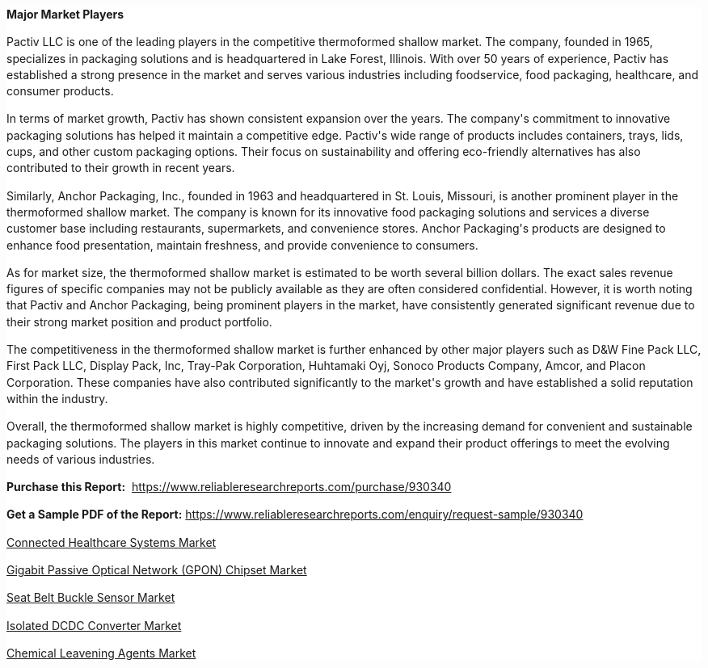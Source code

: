 <p><strong>Major Market Players</strong></p>
<p><p>Pactiv LLC is one of the leading players in the competitive thermoformed shallow market. The company, founded in 1965, specializes in packaging solutions and is headquartered in Lake Forest, Illinois. With over 50 years of experience, Pactiv has established a strong presence in the market and serves various industries including foodservice, food packaging, healthcare, and consumer products.</p><p>In terms of market growth, Pactiv has shown consistent expansion over the years. The company's commitment to innovative packaging solutions has helped it maintain a competitive edge. Pactiv's wide range of products includes containers, trays, lids, cups, and other custom packaging options. Their focus on sustainability and offering eco-friendly alternatives has also contributed to their growth in recent years.</p><p>Similarly, Anchor Packaging, Inc., founded in 1963 and headquartered in St. Louis, Missouri, is another prominent player in the thermoformed shallow market. The company is known for its innovative food packaging solutions and services a diverse customer base including restaurants, supermarkets, and convenience stores. Anchor Packaging's products are designed to enhance food presentation, maintain freshness, and provide convenience to consumers.</p><p>As for market size, the thermoformed shallow market is estimated to be worth several billion dollars. The exact sales revenue figures of specific companies may not be publicly available as they are often considered confidential. However, it is worth noting that Pactiv and Anchor Packaging, being prominent players in the market, have consistently generated significant revenue due to their strong market position and product portfolio.</p><p>The competitiveness in the thermoformed shallow market is further enhanced by other major players such as D&W Fine Pack LLC, First Pack LLC, Display Pack, Inc, Tray-Pak Corporation, Huhtamaki Oyj, Sonoco Products Company, Amcor, and Placon Corporation. These companies have also contributed significantly to the market's growth and have established a solid reputation within the industry.</p><p>Overall, the thermoformed shallow market is highly competitive, driven by the increasing demand for convenient and sustainable packaging solutions. The players in this market continue to innovate and expand their product offerings to meet the evolving needs of various industries.</p></p>
<p><strong>Purchase this Report:</strong>&nbsp;&nbsp;<a href="https://www.reliableresearchreports.com/purchase/930340">https://www.reliableresearchreports.com/purchase/930340</a></p>
<p></p>
<p><strong>Get a Sample PDF of the Report:</strong>&nbsp;<a href="https://www.reliableresearchreports.com/enquiry/request-sample/930340">https://www.reliableresearchreports.com/enquiry/request-sample/930340</a></p>
<p><p><a href="https://medium.com/@cierramills2000/connected-healthcare-systems-market-size-growth-forecast-2023-2030-20612115230b">Connected Healthcare Systems Market</a></p><p><a href="https://issuu.com/reportprime-2/docs/gigabit-passive-optical-network-gpon-chipset-marke?fr=xKAE9_zU1NQ">Gigabit Passive Optical Network (GPON) Chipset Market</a></p><p><a href="https://www.linkedin.com/pulse/seat-belt-buckle-sensor-market-research-report-unlocks-dpz7e/">Seat Belt Buckle Sensor Market</a></p><p><a href="https://www.linkedin.com/pulse/isolated-dcdc-converter-market-size-share-amp-trends-analysis-dcjfe/">Isolated DCDC Converter Market</a></p><p><a href="https://www.reportprime.com/chemical-leavening-agents-r6083">Chemical Leavening Agents Market</a></p></p>